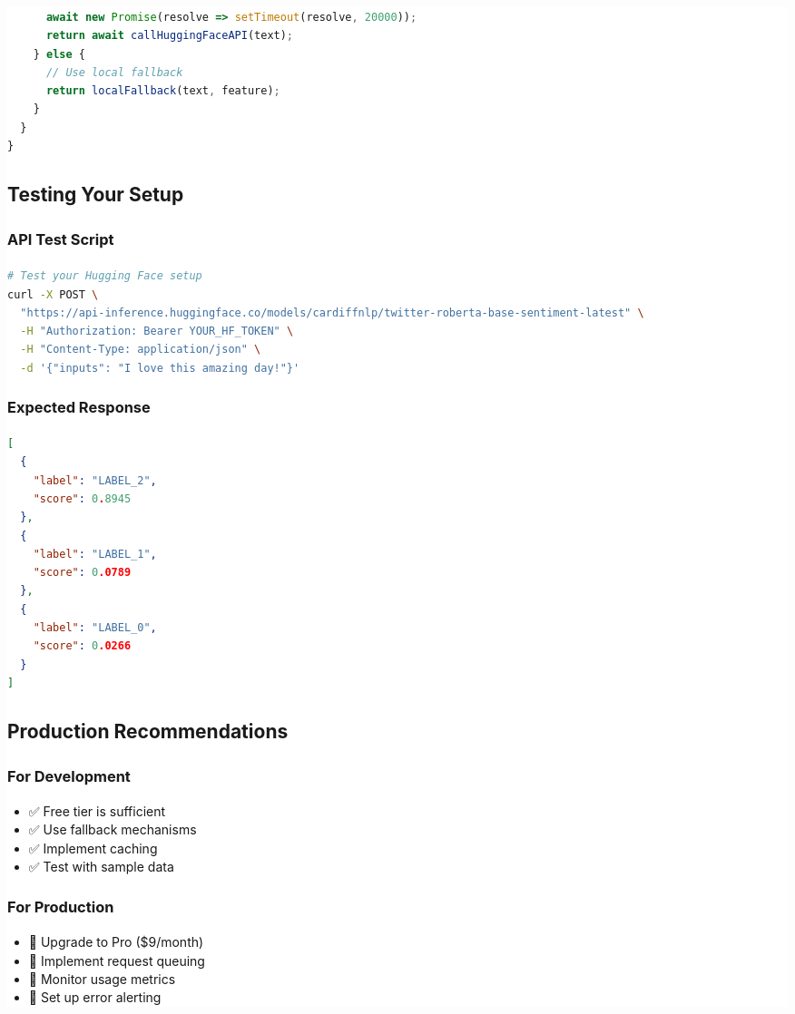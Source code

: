 ```typescript
      await new Promise(resolve => setTimeout(resolve, 20000));
      return await callHuggingFaceAPI(text);
    } else {
      // Use local fallback
      return localFallback(text, feature);
    }
  }
}
```

## **Testing Your Setup**

### **API Test Script**
```bash
# Test your Hugging Face setup
curl -X POST \
  "https://api-inference.huggingface.co/models/cardiffnlp/twitter-roberta-base-sentiment-latest" \
  -H "Authorization: Bearer YOUR_HF_TOKEN" \
  -H "Content-Type: application/json" \
  -d '{"inputs": "I love this amazing day!"}'
```

### **Expected Response**
```json
[
  {
    "label": "LABEL_2",
    "score": 0.8945
  },
  {
    "label": "LABEL_1", 
    "score": 0.0789
  },
  {
    "label": "LABEL_0",
    "score": 0.0266
  }
]
```

## **Production Recommendations**

### **For Development**
- ✅ Free tier is sufficient
- ✅ Use fallback mechanisms
- ✅ Implement caching
- ✅ Test with sample data

### **For Production**
- 🚀 Upgrade to Pro ($9/month)
- 🚀 Implement request queuing
- 🚀 Monitor usage metrics
- 🚀 Set up error alerting
